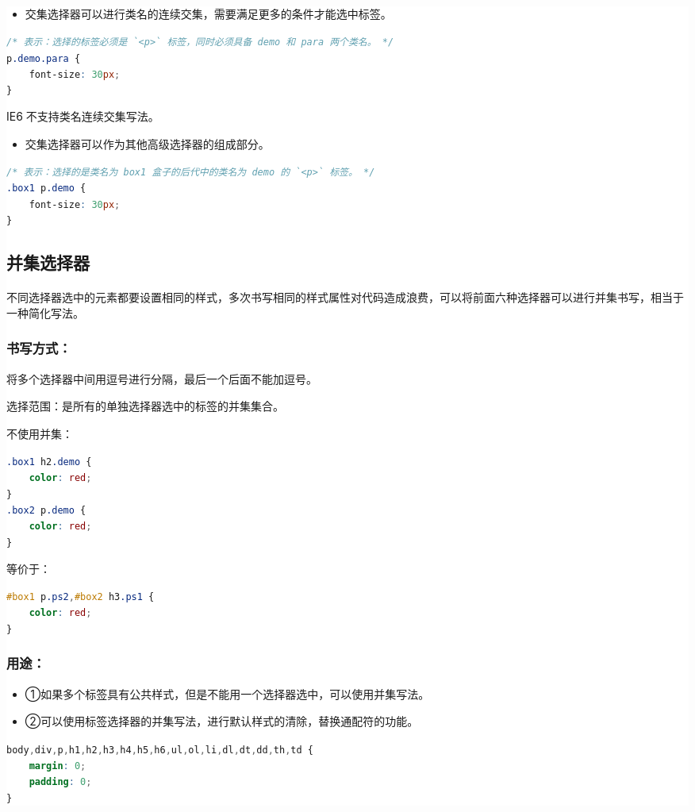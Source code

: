 - 交集选择器可以进行类名的连续交集，需要满足更多的条件才能选中标签。
```css
/* 表示：选择的标签必须是 `<p>` 标签，同时必须具备 demo 和 para 两个类名。 */
p.demo.para { 
    font‐size: 30px; 
}
```

IE6 不支持类名连续交集写法。

- 交集选择器可以作为其他高级选择器的组成部分。
```css
/* 表示：选择的是类名为 box1 盒子的后代中的类名为 demo 的 `<p>` 标签。 */
.box1 p.demo { 
    font‐size: 30px; 
}
```

## 并集选择器
不同选择器选中的元素都要设置相同的样式，多次书写相同的样式属性对代码造成浪费，可以将前面六种选择器可以进行并集书写，相当于一种简化写法。

### 书写方式：
将多个选择器中间用逗号进行分隔，最后一个后面不能加逗号。

选择范围：是所有的单独选择器选中的标签的并集集合。

不使用并集：
```css
.box1 h2.demo { 
    color: red; 
}
.box2 p.demo { 
    color: red; 
}
```
等价于：
```css
#box1 p.ps2,#box2 h3.ps1 { 
    color: red; 
}
```
### 用途：

- ①如果多个标签具有公共样式，但是不能用一个选择器选中，可以使用并集写法。

- ②可以使用标签选择器的并集写法，进行默认样式的清除，替换通配符的功能。
```css
body,div,p,h1,h2,h3,h4,h5,h6,ul,ol,li,dl,dt,dd,th,td { 
    margin: 0; 
    padding: 0; 
}
```